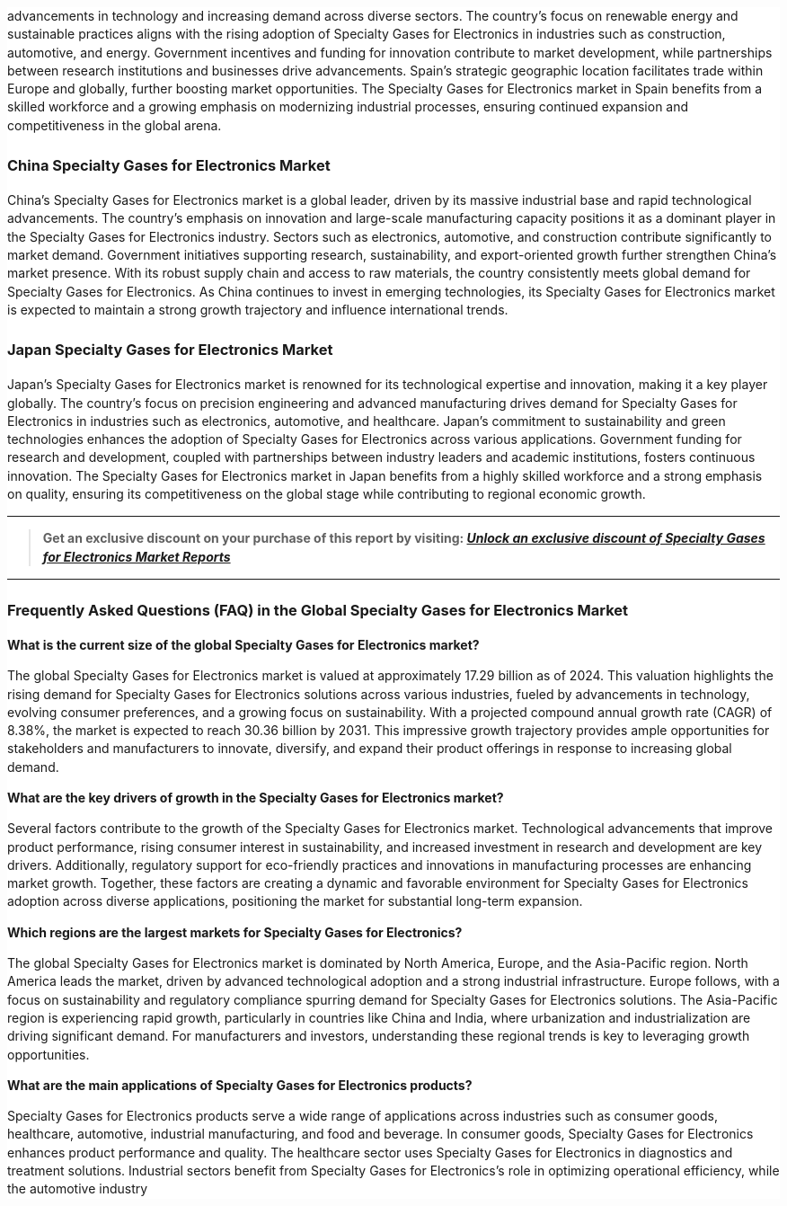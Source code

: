 advancements in technology and increasing demand across diverse sectors. The country&rsquo;s focus on renewable energy and sustainable practices aligns with the rising adoption of Specialty Gases for Electronics in industries such as construction, automotive, and energy. Government incentives and funding for innovation contribute to market development, while partnerships between research institutions and businesses drive advancements. Spain&rsquo;s strategic geographic location facilitates trade within Europe and globally, further boosting market opportunities. The Specialty Gases for Electronics market in Spain benefits from a skilled workforce and a growing emphasis on modernizing industrial processes, ensuring continued expansion and competitiveness in the global arena.</p><h3>China Specialty Gases for Electronics Market</h3><p>China&rsquo;s Specialty Gases for Electronics market is a global leader, driven by its massive industrial base and rapid technological advancements. The country&rsquo;s emphasis on innovation and large-scale manufacturing capacity positions it as a dominant player in the Specialty Gases for Electronics industry. Sectors such as electronics, automotive, and construction contribute significantly to market demand. Government initiatives supporting research, sustainability, and export-oriented growth further strengthen China&rsquo;s market presence. With its robust supply chain and access to raw materials, the country consistently meets global demand for Specialty Gases for Electronics. As China continues to invest in emerging technologies, its Specialty Gases for Electronics market is expected to maintain a strong growth trajectory and influence international trends.</p><h3>Japan Specialty Gases for Electronics Market</h3><p>Japan&rsquo;s Specialty Gases for Electronics market is renowned for its technological expertise and innovation, making it a key player globally. The country&rsquo;s focus on precision engineering and advanced manufacturing drives demand for Specialty Gases for Electronics in industries such as electronics, automotive, and healthcare. Japan&rsquo;s commitment to sustainability and green technologies enhances the adoption of Specialty Gases for Electronics across various applications. Government funding for research and development, coupled with partnerships between industry leaders and academic institutions, fosters continuous innovation. The Specialty Gases for Electronics market in Japan benefits from a highly skilled workforce and a strong emphasis on quality, ensuring its competitiveness on the global stage while contributing to regional economic growth.</p><hr /><blockquote><p><strong>Get an exclusive discount on your purchase of this report by visiting: <em><a href="://marketresearchpulse.com/ask-for-discount/10624?utm_source=Github&amp;utm_medium=0116">Unlock an exclusive discount of Specialty Gases for Electronics Market Reports</a></em>&nbsp;</strong></p></blockquote><hr /><h3>Frequently Asked Questions (FAQ) in the Global Specialty Gases for Electronics Market</h3><p><strong>What is the current size of the global Specialty Gases for Electronics market?</strong></p><p>The global Specialty Gases for Electronics market is valued at approximately 17.29 billion as of 2024. This valuation highlights the rising demand for Specialty Gases for Electronics solutions across various industries, fueled by advancements in technology, evolving consumer preferences, and a growing focus on sustainability. With a projected compound annual growth rate (CAGR) of 8.38%, the market is expected to reach 30.36 billion by 2031. This impressive growth trajectory provides ample opportunities for stakeholders and manufacturers to innovate, diversify, and expand their product offerings in response to increasing global demand.</p><p><strong>What are the key drivers of growth in the Specialty Gases for Electronics market?</strong></p><p>Several factors contribute to the growth of the Specialty Gases for Electronics market. Technological advancements that improve product performance, rising consumer interest in sustainability, and increased investment in research and development are key drivers. Additionally, regulatory support for eco-friendly practices and innovations in manufacturing processes are enhancing market growth. Together, these factors are creating a dynamic and favorable environment for Specialty Gases for Electronics adoption across diverse applications, positioning the market for substantial long-term expansion.</p><p><strong>Which regions are the largest markets for Specialty Gases for Electronics?</strong></p><p>The global Specialty Gases for Electronics market is dominated by North America, Europe, and the Asia-Pacific region. North America leads the market, driven by advanced technological adoption and a strong industrial infrastructure. Europe follows, with a focus on sustainability and regulatory compliance spurring demand for Specialty Gases for Electronics solutions. The Asia-Pacific region is experiencing rapid growth, particularly in countries like China and India, where urbanization and industrialization are driving significant demand. For manufacturers and investors, understanding these regional trends is key to leveraging growth opportunities.</p><p><strong>What are the main applications of Specialty Gases for Electronics products?</strong></p><p>Specialty Gases for Electronics products serve a wide range of applications across industries such as consumer goods, healthcare, automotive, industrial manufacturing, and food and beverage. In consumer goods, Specialty Gases for Electronics enhances product performance and quality. The healthcare sector uses Specialty Gases for Electronics in diagnostics and treatment solutions. Industrial sectors benefit from Specialty Gases for Electronics&rsquo;s role in optimizing operational efficiency, while the automotive industry